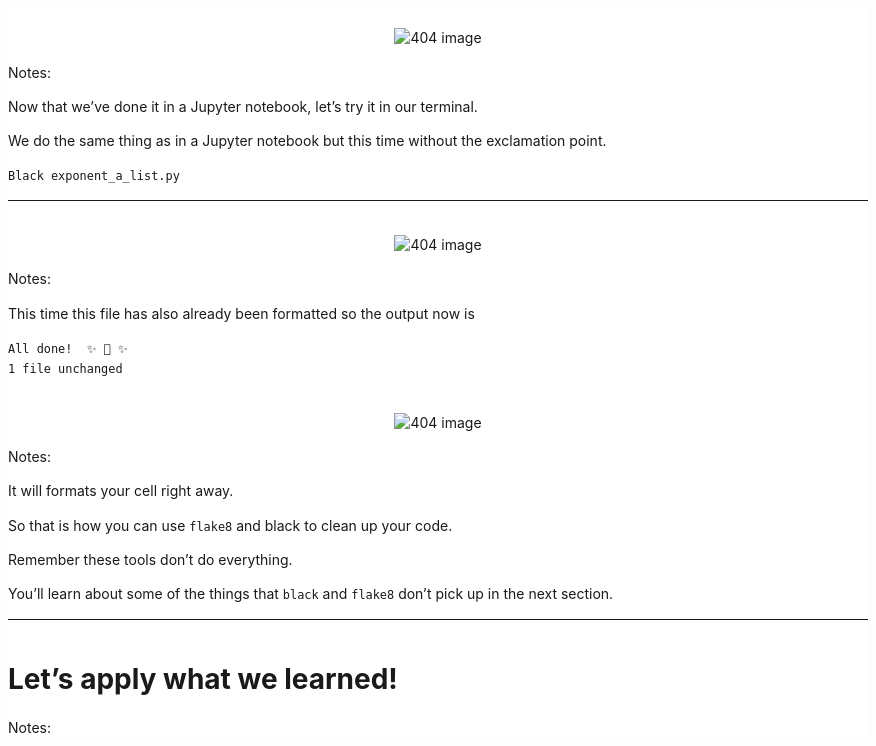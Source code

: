 
<br>

<center>

<img src='/module7/m7_s12_27.png'  width = "100%" alt="404 image" />

</center>

Notes:

Now that we’ve done it in a Jupyter notebook, let’s try it in our
terminal.

We do the same thing as in a Jupyter notebook but this time without the
exclamation point.

    Black exponent_a_list.py

---

<br>

<center>

<img src='/module7/m7_s12_28.png'  width = "100%" alt="404 image" />

</center>

Notes:

This time this file has also already been formatted so the output now is

    All done!  ✨ 🍰 ✨
    1 file unchanged

<br>

<center>

<img src='/module7/m7_s12_30.png'  width = "100%" alt="404 image" />

</center>

Notes:

It will formats your cell right away.

So that is how you can use `flake8` and black to clean up your code.

Remember these tools don’t do everything.

You’ll learn about some of the things that `black` and `flake8` don’t
pick up in the next section.

---

# Let’s apply what we learned\!

Notes: <br>
